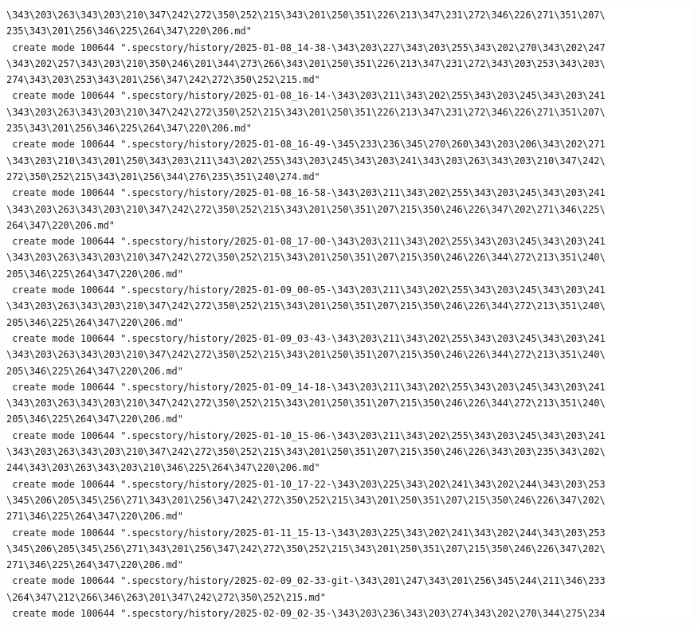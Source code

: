 ```
\343\203\263\343\203\210\347\242\272\350\252\215\343\201\250\351\226\213\347\231\272\346\226\271\351\207\
235\343\201\256\346\225\264\347\220\206.md"
 create mode 100644 ".specstory/history/2025-01-08_14-38-\343\203\227\343\203\255\343\202\270\343\202\247
\343\202\257\343\203\210\350\246\201\344\273\266\343\201\250\351\226\213\347\231\272\343\203\253\343\203\
274\343\203\253\343\201\256\347\242\272\350\252\215.md"
 create mode 100644 ".specstory/history/2025-01-08_16-14-\343\203\211\343\202\255\343\203\245\343\203\241
\343\203\263\343\203\210\347\242\272\350\252\215\343\201\250\351\226\213\347\231\272\346\226\271\351\207\
235\343\201\256\346\225\264\347\220\206.md"
 create mode 100644 ".specstory/history/2025-01-08_16-49-\345\233\236\345\270\260\343\203\206\343\202\271
\343\203\210\343\201\250\343\203\211\343\202\255\343\203\245\343\203\241\343\203\263\343\203\210\347\242\
272\350\252\215\343\201\256\344\276\235\351\240\274.md"
 create mode 100644 ".specstory/history/2025-01-08_16-58-\343\203\211\343\202\255\343\203\245\343\203\241
\343\203\263\343\203\210\347\242\272\350\252\215\343\201\250\351\207\215\350\246\226\347\202\271\346\225\
264\347\220\206.md"
 create mode 100644 ".specstory/history/2025-01-08_17-00-\343\203\211\343\202\255\343\203\245\343\203\241
\343\203\263\343\203\210\347\242\272\350\252\215\343\201\250\351\207\215\350\246\226\344\272\213\351\240\
205\346\225\264\347\220\206.md"
 create mode 100644 ".specstory/history/2025-01-09_00-05-\343\203\211\343\202\255\343\203\245\343\203\241
\343\203\263\343\203\210\347\242\272\350\252\215\343\201\250\351\207\215\350\246\226\344\272\213\351\240\
205\346\225\264\347\220\206.md"
 create mode 100644 ".specstory/history/2025-01-09_03-43-\343\203\211\343\202\255\343\203\245\343\203\241
\343\203\263\343\203\210\347\242\272\350\252\215\343\201\250\351\207\215\350\246\226\344\272\213\351\240\
205\346\225\264\347\220\206.md"
 create mode 100644 ".specstory/history/2025-01-09_14-18-\343\203\211\343\202\255\343\203\245\343\203\241
\343\203\263\343\203\210\347\242\272\350\252\215\343\201\250\351\207\215\350\246\226\344\272\213\351\240\
205\346\225\264\347\220\206.md"
 create mode 100644 ".specstory/history/2025-01-10_15-06-\343\203\211\343\202\255\343\203\245\343\203\241
\343\203\263\343\203\210\347\242\272\350\252\215\343\201\250\351\207\215\350\246\226\343\203\235\343\202\
244\343\203\263\343\203\210\346\225\264\347\220\206.md"
 create mode 100644 ".specstory/history/2025-01-10_17-22-\343\203\225\343\202\241\343\202\244\343\203\253
\345\206\205\345\256\271\343\201\256\347\242\272\350\252\215\343\201\250\351\207\215\350\246\226\347\202\
271\346\225\264\347\220\206.md"
 create mode 100644 ".specstory/history/2025-01-11_15-13-\343\203\225\343\202\241\343\202\244\343\203\253
\345\206\205\345\256\271\343\201\256\347\242\272\350\252\215\343\201\250\351\207\215\350\246\226\347\202\
271\346\225\264\347\220\206.md"
 create mode 100644 ".specstory/history/2025-02-09_02-33-git-\343\201\247\343\201\256\345\244\211\346\233
\264\347\212\266\346\263\201\347\242\272\350\252\215.md"
 create mode 100644 ".specstory/history/2025-02-09_02-35-\343\203\236\343\203\274\343\202\270\344\275\234
```